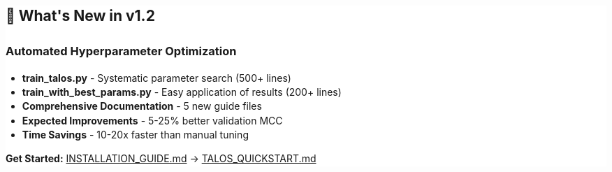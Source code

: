 ## 🎉 What's New in v1.2

### Automated Hyperparameter Optimization
- **train_talos.py** - Systematic parameter search (500+ lines)
- **train_with_best_params.py** - Easy application of results (200+ lines)
- **Comprehensive Documentation** - 5 new guide files
- **Expected Improvements** - 5-25% better validation MCC
- **Time Savings** - 10-20x faster than manual tuning

**Get Started:** [INSTALLATION_GUIDE.md](refined_docs/INSTALLATION_GUIDE.md) → [TALOS_QUICKSTART.md](refined_docs/TALOS_QUICKSTART.md)


